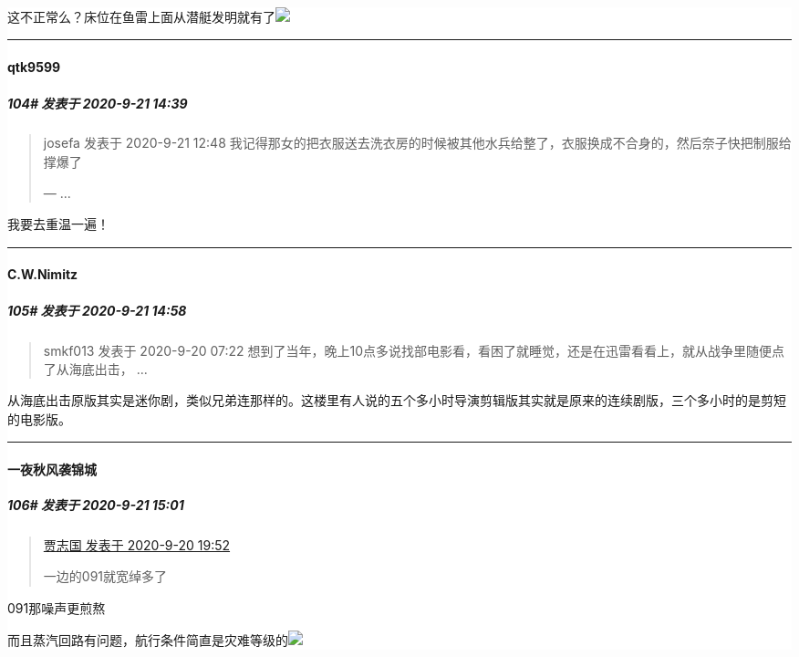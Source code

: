 


这不正常么？床位在鱼雷上面从潜艇发明就有了<img src="https://static.saraba1st.com/image/smiley/face2017/020.png" referrerpolicy="no-referrer">







-----

####  qtk9599  
##### 104#       发表于 2020-9-21 14:39



<blockquote>josefa 发表于 2020-9-21 12:48
我记得那女的把衣服送去洗衣房的时候被其他水兵给整了，衣服换成不合身的，然后奈子快把制服给撑爆了


— ...</blockquote>
我要去重温一遍！







-----

####  C.W.Nimitz  
##### 105#       发表于 2020-9-21 14:58



<blockquote>smkf013 发表于 2020-9-20 07:22
想到了当年，晚上10点多说找部电影看，看困了就睡觉，还是在迅雷看看上，就从战争里随便点了从海底出击， ...</blockquote>
从海底出击原版其实是迷你剧，类似兄弟连那样的。这楼里有人说的五个多小时导演剪辑版其实就是原来的连续剧版，三个多小时的是剪短的电影版。







-----

####  一夜秋风袭锦城  
##### 106#       发表于 2020-9-21 15:01



<blockquote><a href="httphttps://bbs.saraba1st.com/2b/forum.php?mod=redirect&amp;goto=findpost&amp;pid=48796768&amp;ptid=1960897" target="_blank">贾志国 发表于 2020-9-20 19:52</a>

一边的091就宽绰多了</blockquote>
091那噪声更煎熬

而且蒸汽回路有问题，航行条件简直是灾难等级的<img src="https://static.saraba1st.com/image/smiley/face2017/003.png" referrerpolicy="no-referrer">




